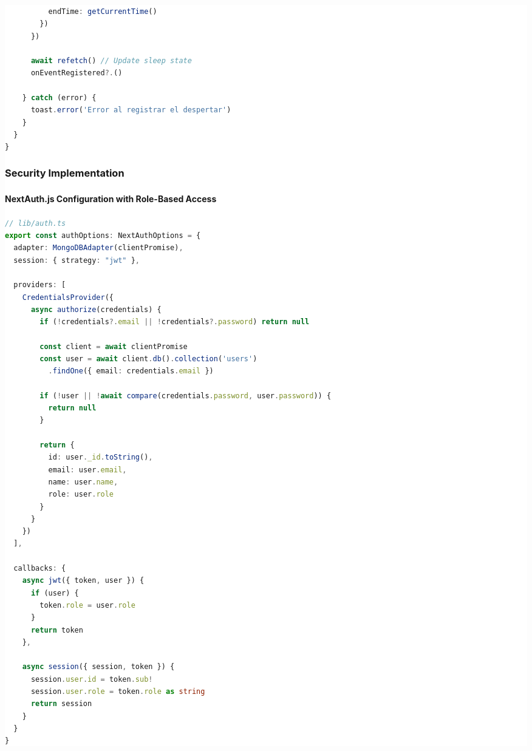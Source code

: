 ```typescript
          endTime: getCurrentTime()
        })
      })
      
      await refetch() // Update sleep state
      onEventRegistered?.()
      
    } catch (error) {
      toast.error('Error al registrar el despertar')
    }
  }
}
```

### Security Implementation

#### NextAuth.js Configuration with Role-Based Access
```typescript
// lib/auth.ts
export const authOptions: NextAuthOptions = {
  adapter: MongoDBAdapter(clientPromise),
  session: { strategy: "jwt" },
  
  providers: [
    CredentialsProvider({
      async authorize(credentials) {
        if (!credentials?.email || !credentials?.password) return null
        
        const client = await clientPromise
        const user = await client.db().collection('users')
          .findOne({ email: credentials.email })
          
        if (!user || !await compare(credentials.password, user.password)) {
          return null
        }
        
        return {
          id: user._id.toString(),
          email: user.email,
          name: user.name,
          role: user.role
        }
      }
    })
  ],
  
  callbacks: {
    async jwt({ token, user }) {
      if (user) {
        token.role = user.role
      }
      return token
    },
    
    async session({ session, token }) {
      session.user.id = token.sub!
      session.user.role = token.role as string
      return session
    }
  }
}
```
